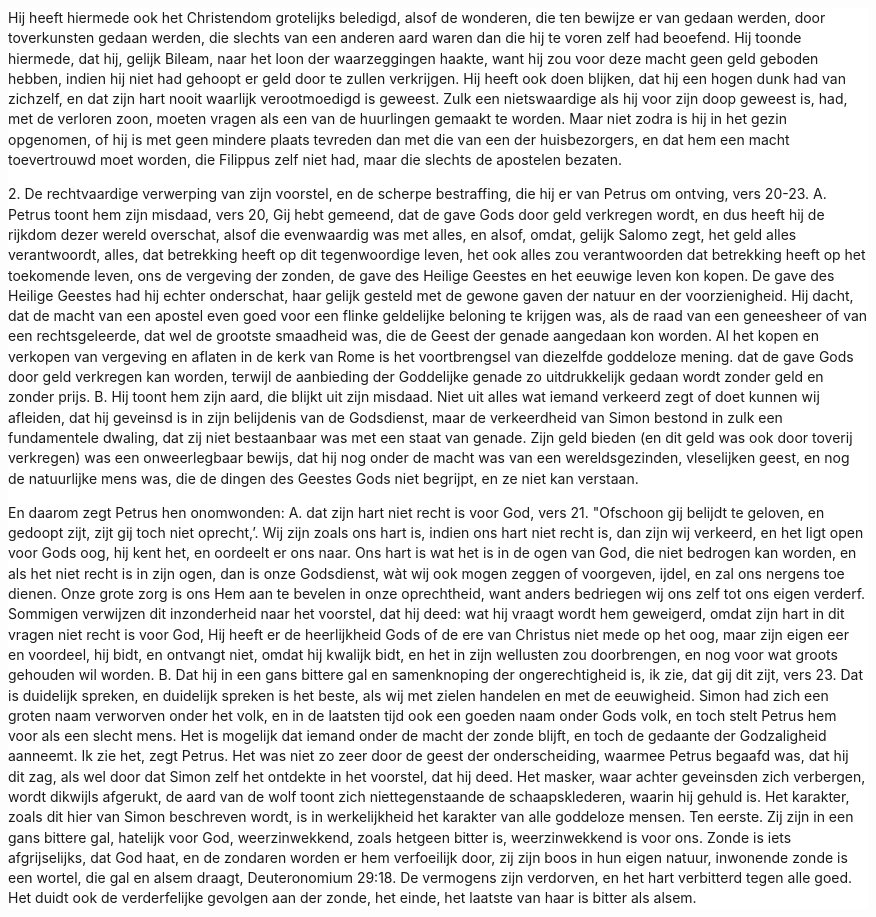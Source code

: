Hij heeft hiermede ook het Christendom grotelijks beledigd, alsof de wonderen, die ten bewijze er van gedaan werden, door toverkunsten gedaan werden, die slechts van een anderen aard waren dan die hij te voren zelf had beoefend. Hij toonde hiermede, dat hij, gelijk Bileam, naar het loon der waarzeggingen haakte, want hij zou voor deze macht geen geld geboden hebben, indien hij niet had gehoopt er geld door te zullen verkrijgen. Hij heeft ook doen blijken, dat hij een hogen dunk had van zichzelf, en dat zijn hart nooit waarlijk verootmoedigd is geweest. Zulk een nietswaardige als hij voor zijn doop geweest is, had, met de verloren zoon, moeten vragen als een van de huurlingen gemaakt te worden. Maar niet zodra is hij in het gezin opgenomen, of hij is met geen mindere plaats tevreden dan met die van een der huisbezorgers, en dat hem een macht toevertrouwd moet worden, die Filippus zelf niet had, maar die slechts de apostelen bezaten. 

2\. De rechtvaardige verwerping van zijn voorstel, en de scherpe bestraffing, die hij er van Petrus om ontving, vers 20-23.
A. Petrus toont hem zijn misdaad, vers 20, Gij hebt gemeend, dat de gave Gods door geld verkregen wordt, en dus heeft hij de rijkdom dezer wereld overschat, alsof die evenwaardig was met alles, en alsof, omdat, gelijk Salomo zegt, het geld alles verantwoordt, alles, dat betrekking heeft op dit tegenwoordige leven, het ook alles zou verantwoorden dat betrekking heeft op het toekomende leven, ons de vergeving der zonden, de gave des Heilige Geestes en het eeuwige leven kon kopen. De gave des Heilige Geestes had hij echter onderschat, haar gelijk gesteld met de gewone gaven der natuur en der voorzienigheid. Hij dacht, dat de macht van een apostel even goed voor een flinke geldelijke beloning te krijgen was, als de raad van een geneesheer of van een rechtsgeleerde, dat wel de grootste smaadheid was, die de Geest der genade aangedaan kon worden. Al het kopen en verkopen van vergeving en aflaten in de kerk van Rome is het voortbrengsel van diezelfde goddeloze mening. dat de gave Gods door geld verkregen kan worden, terwijl de aanbieding der Goddelijke genade zo uitdrukkelijk gedaan wordt zonder geld en zonder prijs.
B. Hij toont hem zijn aard, die blijkt uit zijn misdaad. Niet uit alles wat iemand verkeerd zegt of doet kunnen wij afleiden, dat hij geveinsd is in zijn belijdenis van de Godsdienst, maar de verkeerdheid van Simon bestond in zulk een fundamentele dwaling, dat zij niet bestaanbaar was met een staat van genade. Zijn geld bieden (en dit geld was ook door toverij verkregen) was een onweerlegbaar bewijs, dat hij nog onder de macht was van een wereldsgezinden, vleselijken geest, en nog de natuurlijke mens was, die de dingen des Geestes Gods niet begrijpt, en ze niet kan verstaan. 

En daarom zegt Petrus hen onomwonden:
A. dat zijn hart niet recht is voor God, vers 21. "Ofschoon gij belijdt te geloven, en gedoopt zijt, zijt gij toch niet oprecht,’. Wij zijn zoals ons hart is, indien ons hart niet recht is, dan zijn wij verkeerd, en het ligt open voor Gods oog, hij kent het, en oordeelt er ons naar. Ons hart is wat het is in de ogen van God, die niet bedrogen kan worden, en als het niet recht is in zijn ogen, dan is onze Godsdienst, wàt wij ook mogen zeggen of voorgeven, ijdel, en zal ons nergens toe dienen. Onze grote zorg is ons Hem aan te bevelen in onze oprechtheid, want anders bedriegen wij ons zelf tot ons eigen verderf. Sommigen verwijzen dit inzonderheid naar het voorstel, dat hij deed: wat hij vraagt wordt hem geweigerd, omdat zijn hart in dit vragen niet recht is voor God, Hij heeft er de heerlijkheid Gods of de ere van Christus niet mede op het oog, maar zijn eigen eer en voordeel, hij bidt, en ontvangt niet, omdat hij kwalijk bidt, en het in zijn wellusten zou doorbrengen, en nog voor wat groots gehouden wil worden.
B. Dat hij in een gans bittere gal en samenknoping der ongerechtigheid is, ik zie, dat gij dit zijt, vers 23. Dat is duidelijk spreken, en duidelijk spreken is het beste, als wij met zielen handelen en met de eeuwigheid. Simon had zich een groten naam verworven onder het volk, en in de laatsten tijd ook een goeden naam onder Gods volk, en toch stelt Petrus hem voor als een slecht mens. Het is mogelijk dat iemand onder de macht der zonde blijft, en toch de gedaante der Godzaligheid aanneemt. Ik zie het, zegt Petrus. Het was niet zo zeer door de geest der onderscheiding, waarmee Petrus begaafd was, dat hij dit zag, als wel door dat Simon zelf het ontdekte in het voorstel, dat hij deed. Het masker, waar achter geveinsden zich verbergen, wordt dikwijls afgerukt, de aard van de wolf toont zich niettegenstaande de schaapsklederen, waarin hij gehuld is. 
Het karakter, zoals dit hier van Simon beschreven wordt, is in werkelijkheid het karakter van alle goddeloze mensen.
Ten eerste. Zij zijn in een gans bittere gal, hatelijk voor God, weerzinwekkend, zoals hetgeen bitter is, weerzinwekkend is voor ons. Zonde is iets afgrijselijks, dat God haat, en de zondaren worden er hem verfoeilijk door, zij zijn boos in hun eigen natuur, inwonende zonde is een wortel, die gal en alsem draagt, Deuteronomium 29:18. De vermogens zijn verdorven, en het hart verbitterd tegen alle goed. Het duidt ook de verderfelijke gevolgen aan der zonde, het einde, het laatste van haar is bitter als alsem.